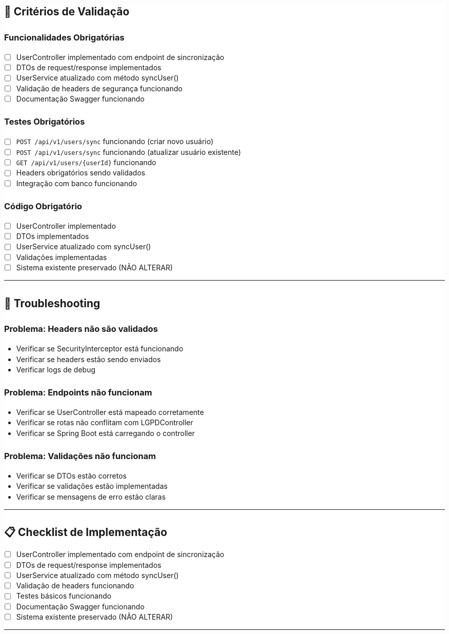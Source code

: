 
## 🧪 **Critérios de Validação**

### **Funcionalidades Obrigatórias**
- [ ] UserController implementado com endpoint de sincronização
- [ ] DTOs de request/response implementados
- [ ] UserService atualizado com método syncUser()
- [ ] Validação de headers de segurança funcionando
- [ ] Documentação Swagger funcionando

### **Testes Obrigatórios**
- [ ] `POST /api/v1/users/sync` funcionando (criar novo usuário)
- [ ] `POST /api/v1/users/sync` funcionando (atualizar usuário existente)
- [ ] `GET /api/v1/users/{userId}` funcionando
- [ ] Headers obrigatórios sendo validados
- [ ] Integração com banco funcionando

### **Código Obrigatório**
- [ ] UserController implementado
- [ ] DTOs implementados
- [ ] UserService atualizado com syncUser()
- [ ] Validações implementadas
- [ ] Sistema existente preservado (NÃO ALTERAR)

---

## 🚨 **Troubleshooting**

### **Problema: Headers não são validados**
- Verificar se SecurityInterceptor está funcionando
- Verificar se headers estão sendo enviados
- Verificar logs de debug

### **Problema: Endpoints não funcionam**
- Verificar se UserController está mapeado corretamente
- Verificar se rotas não conflitam com LGPDController
- Verificar se Spring Boot está carregando o controller

### **Problema: Validações não funcionam**
- Verificar se DTOs estão corretos
- Verificar se validações estão implementadas
- Verificar se mensagens de erro estão claras

---

## 📋 **Checklist de Implementação**

- [ ] UserController implementado com endpoint de sincronização
- [ ] DTOs de request/response implementados
- [ ] UserService atualizado com método syncUser()
- [ ] Validação de headers funcionando
- [ ] Testes básicos funcionando
- [ ] Documentação Swagger funcionando
- [ ] Sistema existente preservado (NÃO ALTERAR)

---